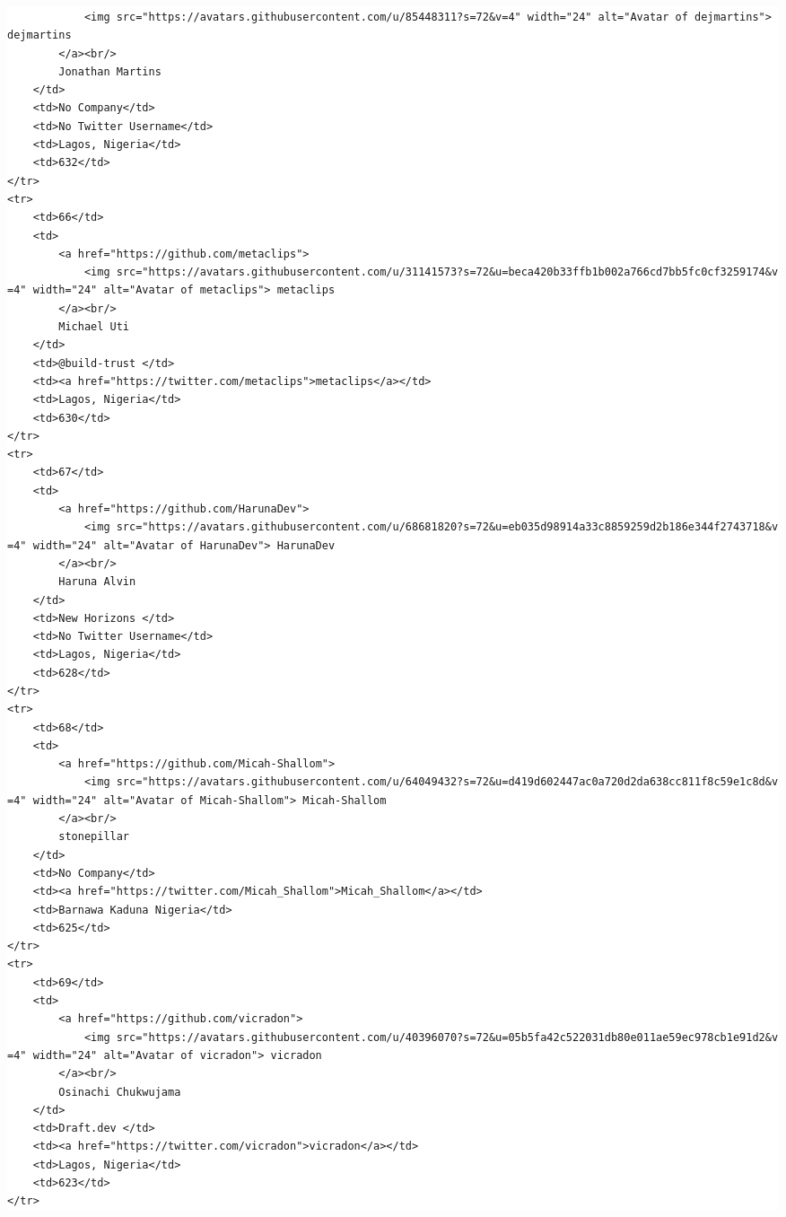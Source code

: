 				<img src="https://avatars.githubusercontent.com/u/85448311?s=72&v=4" width="24" alt="Avatar of dejmartins"> dejmartins
			</a><br/>
			Jonathan Martins
		</td>
		<td>No Company</td>
		<td>No Twitter Username</td>
		<td>Lagos, Nigeria</td>
		<td>632</td>
	</tr>
	<tr>
		<td>66</td>
		<td>
			<a href="https://github.com/metaclips">
				<img src="https://avatars.githubusercontent.com/u/31141573?s=72&u=beca420b33ffb1b002a766cd7bb5fc0cf3259174&v=4" width="24" alt="Avatar of metaclips"> metaclips
			</a><br/>
			Michael Uti
		</td>
		<td>@build-trust </td>
		<td><a href="https://twitter.com/metaclips">metaclips</a></td>
		<td>Lagos, Nigeria</td>
		<td>630</td>
	</tr>
	<tr>
		<td>67</td>
		<td>
			<a href="https://github.com/HarunaDev">
				<img src="https://avatars.githubusercontent.com/u/68681820?s=72&u=eb035d98914a33c8859259d2b186e344f2743718&v=4" width="24" alt="Avatar of HarunaDev"> HarunaDev
			</a><br/>
			Haruna Alvin
		</td>
		<td>New Horizons </td>
		<td>No Twitter Username</td>
		<td>Lagos, Nigeria</td>
		<td>628</td>
	</tr>
	<tr>
		<td>68</td>
		<td>
			<a href="https://github.com/Micah-Shallom">
				<img src="https://avatars.githubusercontent.com/u/64049432?s=72&u=d419d602447ac0a720d2da638cc811f8c59e1c8d&v=4" width="24" alt="Avatar of Micah-Shallom"> Micah-Shallom
			</a><br/>
			stonepillar
		</td>
		<td>No Company</td>
		<td><a href="https://twitter.com/Micah_Shallom">Micah_Shallom</a></td>
		<td>Barnawa Kaduna Nigeria</td>
		<td>625</td>
	</tr>
	<tr>
		<td>69</td>
		<td>
			<a href="https://github.com/vicradon">
				<img src="https://avatars.githubusercontent.com/u/40396070?s=72&u=05b5fa42c522031db80e011ae59ec978cb1e91d2&v=4" width="24" alt="Avatar of vicradon"> vicradon
			</a><br/>
			Osinachi Chukwujama 
		</td>
		<td>Draft.dev </td>
		<td><a href="https://twitter.com/vicradon">vicradon</a></td>
		<td>Lagos, Nigeria</td>
		<td>623</td>
	</tr>